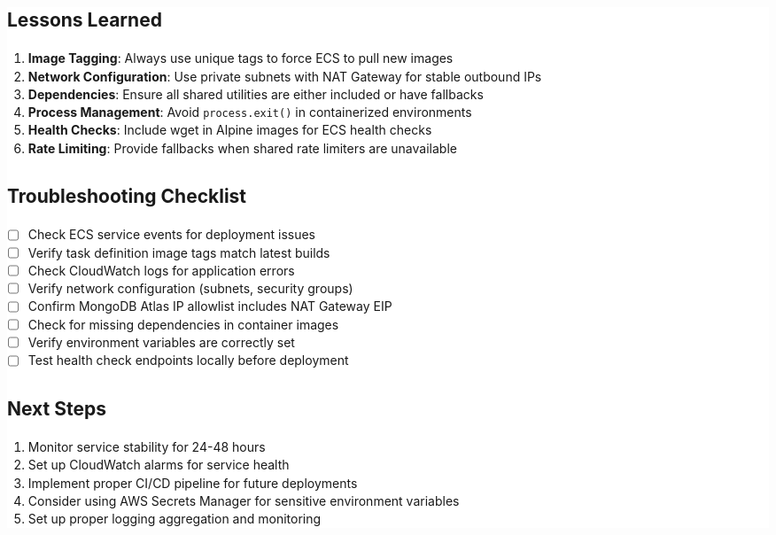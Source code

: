 ## Lessons Learned
1. **Image Tagging**: Always use unique tags to force ECS to pull new images
2. **Network Configuration**: Use private subnets with NAT Gateway for stable outbound IPs
3. **Dependencies**: Ensure all shared utilities are either included or have fallbacks
4. **Process Management**: Avoid `process.exit()` in containerized environments
5. **Health Checks**: Include wget in Alpine images for ECS health checks
6. **Rate Limiting**: Provide fallbacks when shared rate limiters are unavailable

## Troubleshooting Checklist
- [ ] Check ECS service events for deployment issues
- [ ] Verify task definition image tags match latest builds
- [ ] Check CloudWatch logs for application errors
- [ ] Verify network configuration (subnets, security groups)
- [ ] Confirm MongoDB Atlas IP allowlist includes NAT Gateway EIP
- [ ] Check for missing dependencies in container images
- [ ] Verify environment variables are correctly set
- [ ] Test health check endpoints locally before deployment

## Next Steps
1. Monitor service stability for 24-48 hours
2. Set up CloudWatch alarms for service health
3. Implement proper CI/CD pipeline for future deployments
4. Consider using AWS Secrets Manager for sensitive environment variables
5. Set up proper logging aggregation and monitoring
